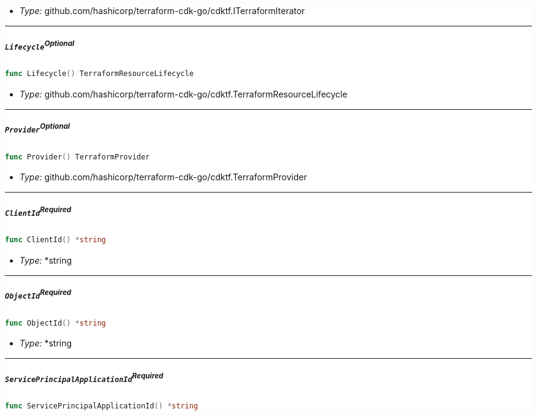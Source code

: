 - *Type:* github.com/hashicorp/terraform-cdk-go/cdktf.ITerraformIterator

---

##### `Lifecycle`<sup>Optional</sup> <a name="Lifecycle" id="@cdktf/provider-azurestack.dataAzurestackClientConfig.DataAzurestackClientConfig.property.lifecycle"></a>

```go
func Lifecycle() TerraformResourceLifecycle
```

- *Type:* github.com/hashicorp/terraform-cdk-go/cdktf.TerraformResourceLifecycle

---

##### `Provider`<sup>Optional</sup> <a name="Provider" id="@cdktf/provider-azurestack.dataAzurestackClientConfig.DataAzurestackClientConfig.property.provider"></a>

```go
func Provider() TerraformProvider
```

- *Type:* github.com/hashicorp/terraform-cdk-go/cdktf.TerraformProvider

---

##### `ClientId`<sup>Required</sup> <a name="ClientId" id="@cdktf/provider-azurestack.dataAzurestackClientConfig.DataAzurestackClientConfig.property.clientId"></a>

```go
func ClientId() *string
```

- *Type:* *string

---

##### `ObjectId`<sup>Required</sup> <a name="ObjectId" id="@cdktf/provider-azurestack.dataAzurestackClientConfig.DataAzurestackClientConfig.property.objectId"></a>

```go
func ObjectId() *string
```

- *Type:* *string

---

##### `ServicePrincipalApplicationId`<sup>Required</sup> <a name="ServicePrincipalApplicationId" id="@cdktf/provider-azurestack.dataAzurestackClientConfig.DataAzurestackClientConfig.property.servicePrincipalApplicationId"></a>

```go
func ServicePrincipalApplicationId() *string
```
